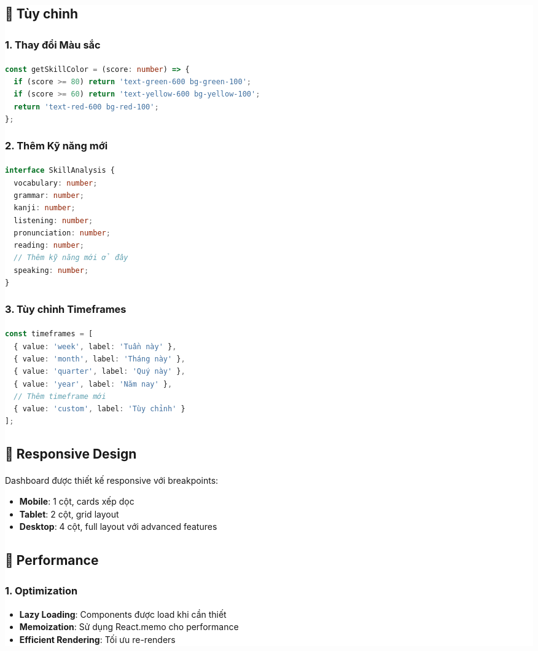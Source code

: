 ## 🔧 Tùy chỉnh

### 1. Thay đổi Màu sắc
```typescript
const getSkillColor = (score: number) => {
  if (score >= 80) return 'text-green-600 bg-green-100';
  if (score >= 60) return 'text-yellow-600 bg-yellow-100';
  return 'text-red-600 bg-red-100';
};
```

### 2. Thêm Kỹ năng mới
```typescript
interface SkillAnalysis {
  vocabulary: number;
  grammar: number;
  kanji: number;
  listening: number;
  pronunciation: number;
  reading: number;
  // Thêm kỹ năng mới ở đây
  speaking: number;
}
```

### 3. Tùy chỉnh Timeframes
```typescript
const timeframes = [
  { value: 'week', label: 'Tuần này' },
  { value: 'month', label: 'Tháng này' },
  { value: 'quarter', label: 'Quý này' },
  { value: 'year', label: 'Năm nay' },
  // Thêm timeframe mới
  { value: 'custom', label: 'Tùy chỉnh' }
];
```

## 📱 Responsive Design

Dashboard được thiết kế responsive với breakpoints:

- **Mobile**: 1 cột, cards xếp dọc
- **Tablet**: 2 cột, grid layout
- **Desktop**: 4 cột, full layout với advanced features

## 🚀 Performance

### 1. Optimization
- **Lazy Loading**: Components được load khi cần thiết
- **Memoization**: Sử dụng React.memo cho performance
- **Efficient Rendering**: Tối ưu re-renders
